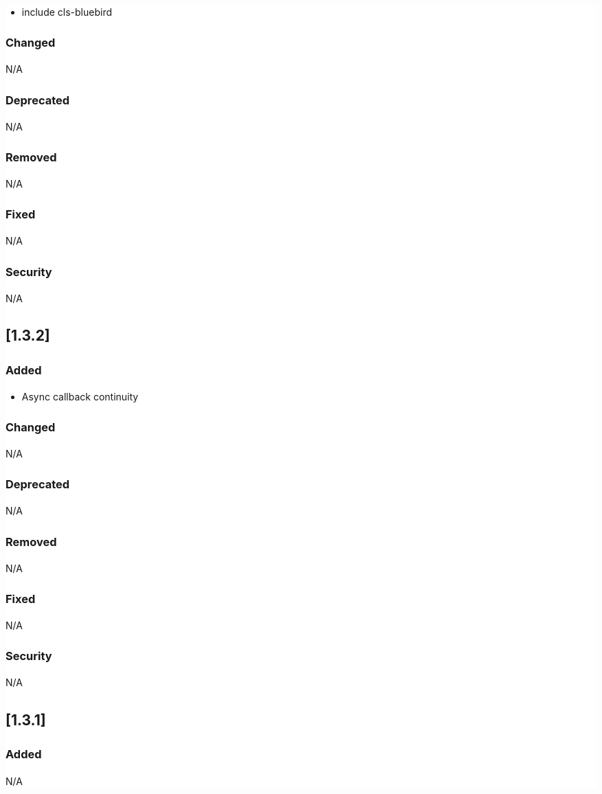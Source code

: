 * include cls-bluebird

### Changed

N/A

### Deprecated

N/A

### Removed

N/A

### Fixed

N/A

### Security

N/A

## [1.3.2]
### Added

* Async callback continuity

### Changed

N/A

### Deprecated

N/A

### Removed

N/A

### Fixed

N/A

### Security

N/A

## [1.3.1]
### Added

N/A
